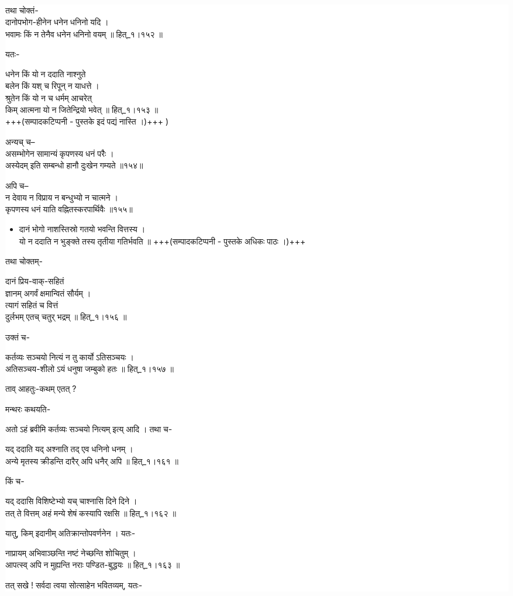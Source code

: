 तथा चोक्तं-  
दानोपभोग-हीनेन धनेन धनिनो यदि ।  
भवामः किं न तेनैव धनेन धनिनो वयम् ॥ हित्_१।१५२ ॥  

यतः-  

धनेन किं यो न ददाति नाश्नुते  
बलेन किं यश् च रिपून् न याधत्ते ।  
श्रुतेन किं यो न च धर्मम् आचरेत्  
किम् आत्मना यो न जितेन्द्रियो भवेत् ॥ हित्_१।१५३ ॥   
 +++(सम्पादकटिप्पनी - पुस्तके इदं  पद्यं नास्ति ।)+++ )


अन्यच् च–  
असम्भोगेन सामान्यं कृपणस्य धनं परैः ।  
अस्येदम् इति सम्बन्धो हानौ दुःखेन गम्यते ॥१५४॥  


अपि च–  
न देवाय न विप्राय न बन्धुभ्यो न चात्मने ।  
कृपणस्य धनं याति वह्नितस्करपार्थिवैः ॥१५५॥  

  - दानं भोगो नाशस्तिस्रो गतयो भवन्ति वित्तस्य ।  
  यो न ददाति न भुङ्क्ते तस्य तृतीया गतिर्भवति ॥   +++(सम्पादकटिप्पनी - पुस्तके अधिकः पाठः ।)+++


तथा चोक्तम्-  

दानं प्रिय-वाक्-सहितं  
ज्ञानम् अगर्वं क्षमान्वितं सौर्यम् ।  
त्यागं सहितं च वित्तं  
दुर्लभम् एतच् चतुर् भद्रम् ॥ हित्_१।१५६ ॥  

उक्तं च-  

कर्तव्यः सञ्चयो नित्यं न तु कार्यो ऽतिसञ्चयः ।  
अतिसञ्चय-शीलो ऽयं धनुषा जम्बुको हतः ॥ हित्_१।१५७ ॥  

ताव् आहतुः-कथम् एतत् ?  

मन्थरः कथयति-

<div class="js_include" url="../../upakathAH/01-05_mUrkhajambukaH/"  newLevelForH1="3" includeTitle="true"> </div>  

अतो ऽहं ब्रवीमि कर्तव्यः सञ्चयो नित्यम् इत्य् आदि । तथा च-  

यद् ददाति यद् अश्नाति तद् एव धनिनो धनम् ।  
अन्ये मृतस्य क्रीडन्ति दारैर् अपि धनैर् अपि ॥ हित्_१।१६१ ॥  

किं च-  

यद् ददासि विशिष्टेभ्यो यच् चाश्नासि दिने दिने ।  
तत् ते वित्तम् अहं मन्ये शेषं कस्यापि रक्षसि ॥ हित्_१।१६२ ॥  

यातु, किम् इदानीम् अतिक्रान्तोपवर्णनेन । यतः-  

नाप्रायम् अभिवाञ्छन्ति नष्टं नेच्छन्ति शोचितुम् ।  
आपत्स्व् अपि न मुह्यन्ति नराः पण्डित-बुद्धयः ॥ हित्_१।१६३ ॥  

तत् सखे ! सर्वदा त्वया सोत्साहेन भवितव्यम्, यतः-  

